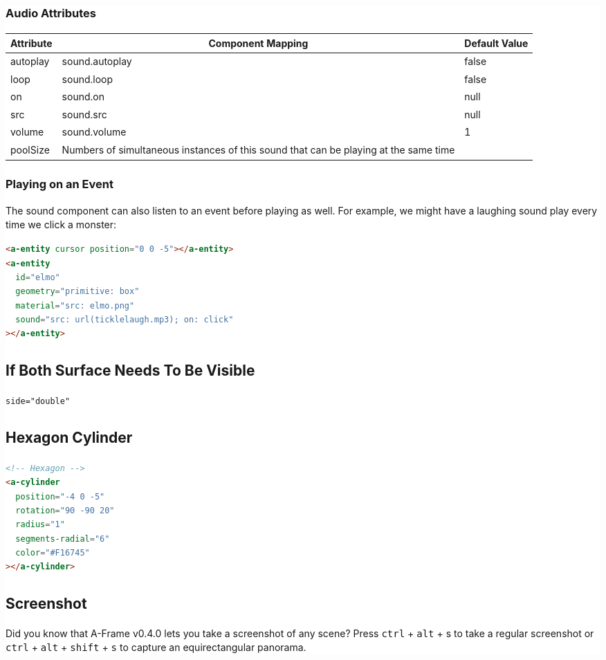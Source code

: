 ### Audio Attributes

| Attribute | Component Mapping                                                                    | Default Value |
| --------- | ------------------------------------------------------------------------------------ | ------------- |
| autoplay  | sound.autoplay                                                                       | false         |
| loop      | sound.loop                                                                           | false         |
| on        | sound.on                                                                             | null          |
| src       | sound.src                                                                            | null          |
| volume    | sound.volume                                                                         | 1             |
| poolSize  | Numbers of simultaneous instances of this sound that can be playing at the same time |               |

### Playing on an Event

The sound component can also listen to an event before playing as well. For example, we might have a laughing sound play every time we click a monster:

```html
<a-entity cursor position="0 0 -5"></a-entity>
<a-entity
  id="elmo"
  geometry="primitive: box"
  material="src: elmo.png"
  sound="src: url(ticklelaugh.mp3); on: click"
></a-entity>
```

## If Both Surface Needs To Be Visible

```html
side="double"
```

## Hexagon Cylinder

```html
<!-- Hexagon -->
<a-cylinder
  position="-4 0 -5"
  rotation="90 -90 20"
  radius="1"
  segments-radial="6"
  color="#F16745"
></a-cylinder>
```

## Screenshot

Did you know that A-Frame v0.4.0 lets you take a screenshot of any scene? Press <kbd>ctrl</kbd> + <kbd>alt</kbd> + s to take a regular screenshot or <kbd>ctrl</kbd> + <kbd>alt</kbd> + <kbd>shift</kbd> + <kbd>s</kbd> to capture an equirectangular panorama.
